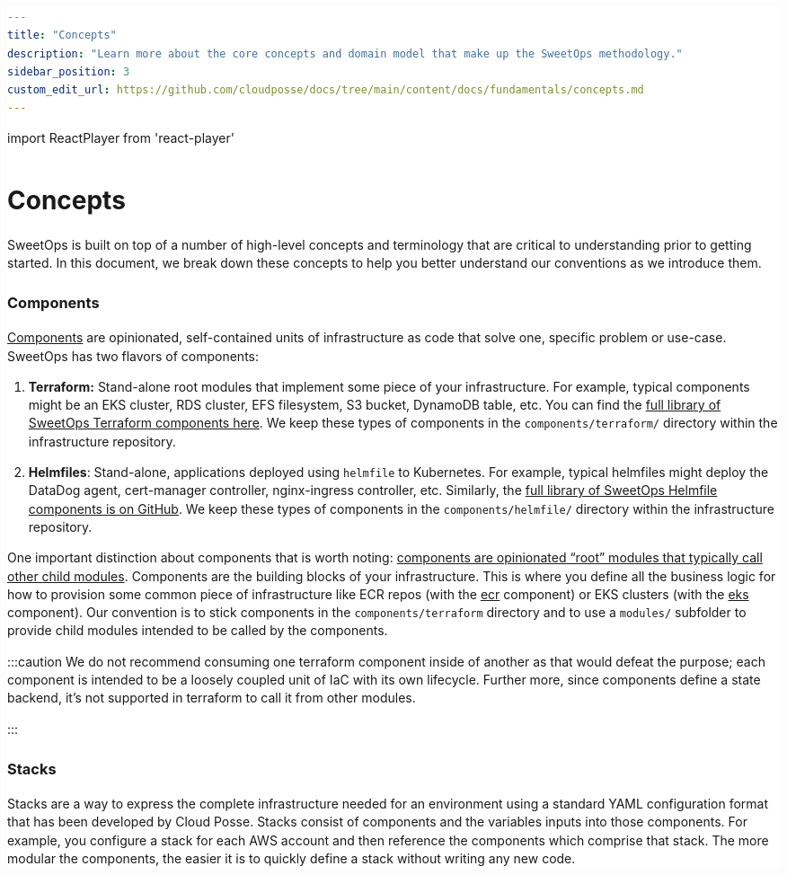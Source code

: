 ```yaml
---
title: "Concepts"
description: "Learn more about the core concepts and domain model that make up the SweetOps methodology."
sidebar_position: 3
custom_edit_url: https://github.com/cloudposse/docs/tree/main/content/docs/fundamentals/concepts.md
---
```


import ReactPlayer from 'react-player'

# Concepts

 SweetOps is built on top of a number of high-level concepts and terminology that are critical to understanding prior to getting started. In this document, we break down these concepts to help you better understand our conventions as we introduce them.

### Components
[Components](/components) are opinionated, self-contained units of infrastructure as code that solve one, specific problem or use-case. SweetOps has two flavors of components:

1. **Terraform:** Stand-alone root modules that implement some piece of your infrastructure. For example, typical components might be an EKS cluster, RDS cluster, EFS filesystem, S3 bucket, DynamoDB table, etc. You can find the [full library of SweetOps Terraform components here](/components/). We keep these types of components in the `components/terraform/` directory within the infrastructure repository.

2. **Helmfiles**: Stand-alone, applications deployed using `helmfile` to Kubernetes. For example, typical helmfiles might deploy the DataDog agent, cert-manager controller, nginx-ingress controller, etc. Similarly, the [full library of SweetOps Helmfile components is on GitHub](https://github.com/cloudposse/helmfiles). We keep these types of components in the `components/helmfile/` directory within the infrastructure repository.

One important distinction about components that is worth noting: <ins>components are opinionated “root” modules that typically call other child modules</ins>. Components are the building blocks of your infrastructure. This is where you define all the business logic for how to provision some common piece of infrastructure like ECR repos (with the [ecr](/components/library/aws/ecr/) component) or EKS clusters (with the [eks](/components/category/eks/) component). Our convention is to stick components in the `components/terraform` directory and to use a `modules/` subfolder to provide child modules intended to be called by the components.

:::caution
We do not recommend consuming one terraform component inside of another as that would defeat the purpose; each component is intended to be a loosely coupled unit of IaC with its own lifecycle. Further more, since components define a state backend, it’s not supported in terraform to call it from other modules.

:::

### Stacks
Stacks are a way to express the complete infrastructure needed for an environment using a standard YAML configuration format that has been developed by Cloud Posse. Stacks consist of components and the variables inputs into those components. For example, you configure a stack for each AWS account and then reference the components which comprise that stack. The more modular the components, the easier it is to quickly define a stack without writing any new code.
